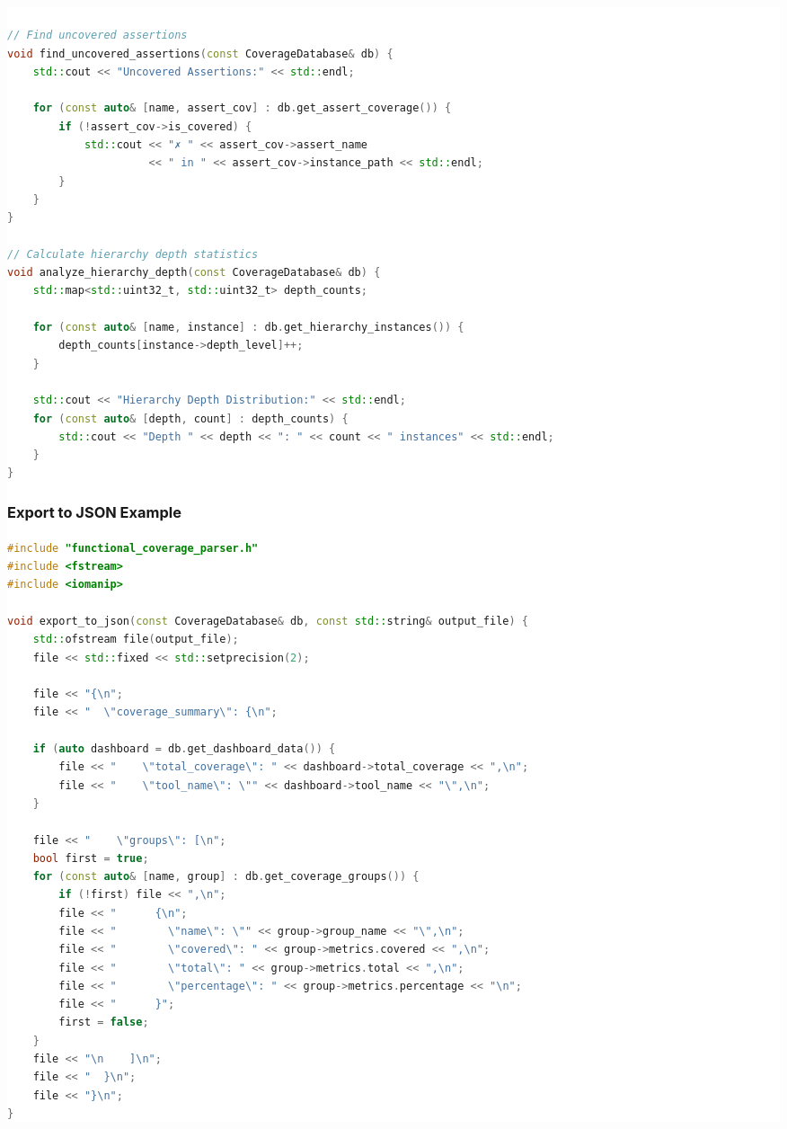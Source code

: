 ```cpp

// Find uncovered assertions
void find_uncovered_assertions(const CoverageDatabase& db) {
    std::cout << "Uncovered Assertions:" << std::endl;
    
    for (const auto& [name, assert_cov] : db.get_assert_coverage()) {
        if (!assert_cov->is_covered) {
            std::cout << "✗ " << assert_cov->assert_name 
                      << " in " << assert_cov->instance_path << std::endl;
        }
    }
}

// Calculate hierarchy depth statistics
void analyze_hierarchy_depth(const CoverageDatabase& db) {
    std::map<std::uint32_t, std::uint32_t> depth_counts;
    
    for (const auto& [name, instance] : db.get_hierarchy_instances()) {
        depth_counts[instance->depth_level]++;
    }
    
    std::cout << "Hierarchy Depth Distribution:" << std::endl;
    for (const auto& [depth, count] : depth_counts) {
        std::cout << "Depth " << depth << ": " << count << " instances" << std::endl;
    }
}
```

### Export to JSON Example

```cpp
#include "functional_coverage_parser.h"
#include <fstream>
#include <iomanip>

void export_to_json(const CoverageDatabase& db, const std::string& output_file) {
    std::ofstream file(output_file);
    file << std::fixed << std::setprecision(2);
    
    file << "{\n";
    file << "  \"coverage_summary\": {\n";
    
    if (auto dashboard = db.get_dashboard_data()) {
        file << "    \"total_coverage\": " << dashboard->total_coverage << ",\n";
        file << "    \"tool_name\": \"" << dashboard->tool_name << "\",\n";
    }
    
    file << "    \"groups\": [\n";
    bool first = true;
    for (const auto& [name, group] : db.get_coverage_groups()) {
        if (!first) file << ",\n";
        file << "      {\n";
        file << "        \"name\": \"" << group->group_name << "\",\n";
        file << "        \"covered\": " << group->metrics.covered << ",\n";
        file << "        \"total\": " << group->metrics.total << ",\n";
        file << "        \"percentage\": " << group->metrics.percentage << "\n";
        file << "      }";
        first = false;
    }
    file << "\n    ]\n";
    file << "  }\n";
    file << "}\n";
}
```